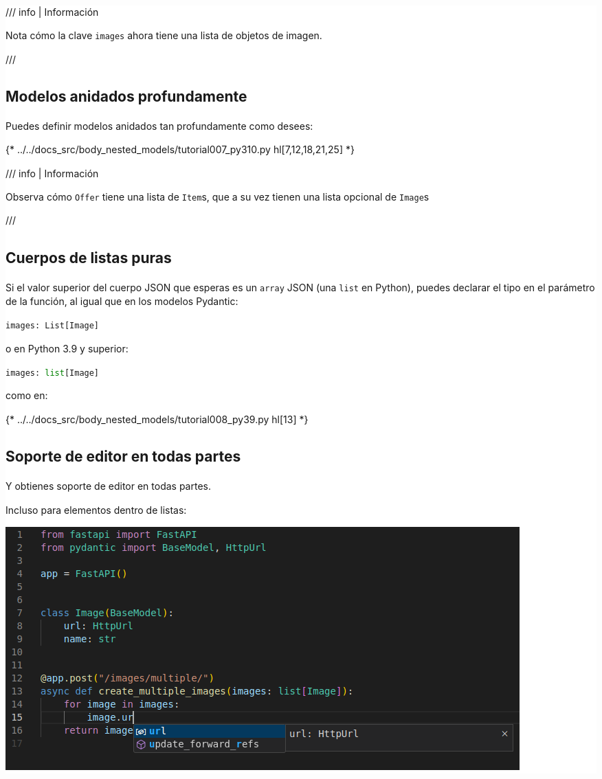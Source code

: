 /// info | Información

Nota cómo la clave `images` ahora tiene una lista de objetos de imagen.

///

## Modelos anidados profundamente

Puedes definir modelos anidados tan profundamente como desees:

{* ../../docs_src/body_nested_models/tutorial007_py310.py hl[7,12,18,21,25] *}

/// info | Información

Observa cómo `Offer` tiene una lista de `Item`s, que a su vez tienen una lista opcional de `Image`s

///

## Cuerpos de listas puras

Si el valor superior del cuerpo JSON que esperas es un `array` JSON (una `list` en Python), puedes declarar el tipo en el parámetro de la función, al igual que en los modelos Pydantic:

```Python
images: List[Image]
```

o en Python 3.9 y superior:

```Python
images: list[Image]
```

como en:

{* ../../docs_src/body_nested_models/tutorial008_py39.py hl[13] *}

## Soporte de editor en todas partes

Y obtienes soporte de editor en todas partes.

Incluso para elementos dentro de listas:

<img src="/img/tutorial/body-nested-models/image01.png">
